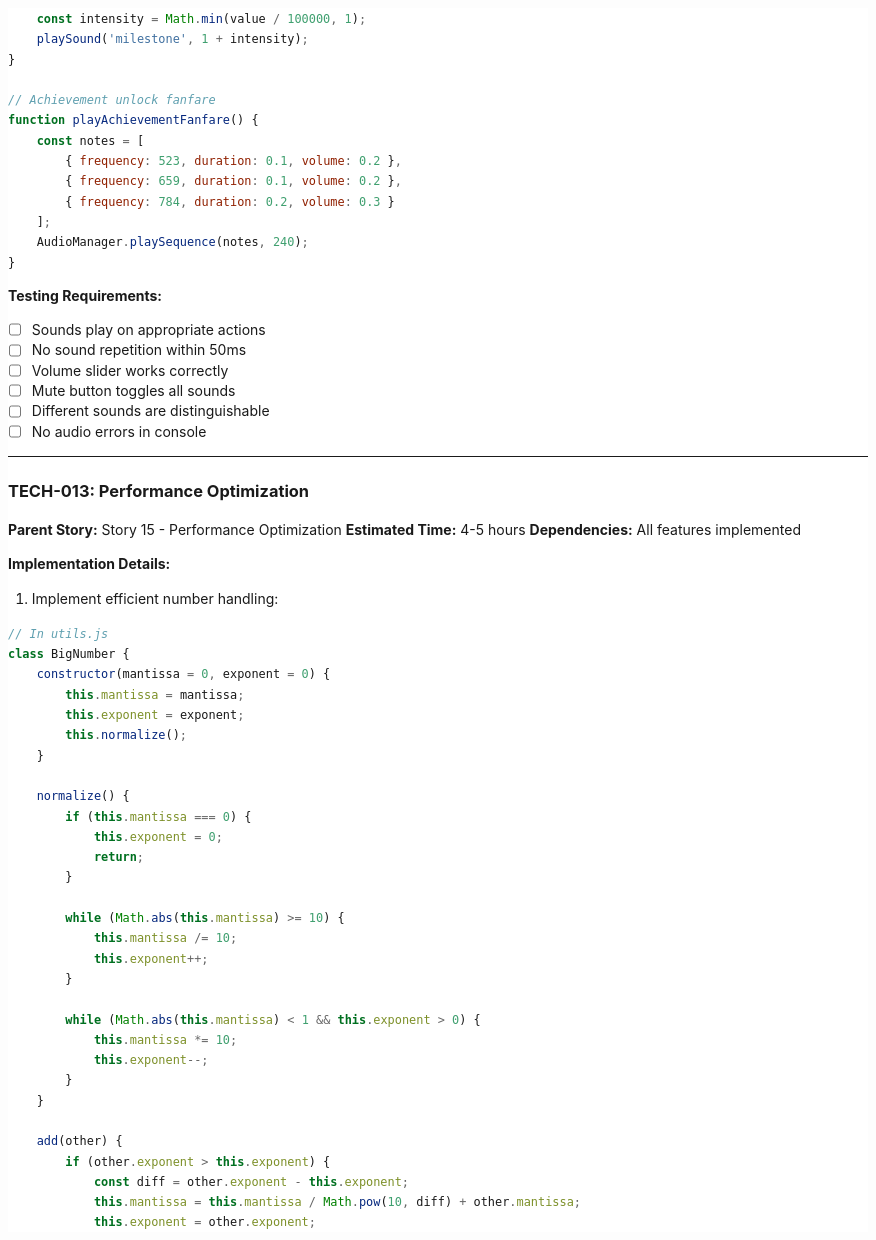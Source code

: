 ```javascript
    const intensity = Math.min(value / 100000, 1);
    playSound('milestone', 1 + intensity);
}

// Achievement unlock fanfare
function playAchievementFanfare() {
    const notes = [
        { frequency: 523, duration: 0.1, volume: 0.2 },
        { frequency: 659, duration: 0.1, volume: 0.2 },
        { frequency: 784, duration: 0.2, volume: 0.3 }
    ];
    AudioManager.playSequence(notes, 240);
}
```

**Testing Requirements:**
- [ ] Sounds play on appropriate actions
- [ ] No sound repetition within 50ms
- [ ] Volume slider works correctly
- [ ] Mute button toggles all sounds
- [ ] Different sounds are distinguishable
- [ ] No audio errors in console

---

### TECH-013: Performance Optimization
**Parent Story:** Story 15 - Performance Optimization
**Estimated Time:** 4-5 hours
**Dependencies:** All features implemented

**Implementation Details:**

1. Implement efficient number handling:
```javascript
// In utils.js
class BigNumber {
    constructor(mantissa = 0, exponent = 0) {
        this.mantissa = mantissa;
        this.exponent = exponent;
        this.normalize();
    }
    
    normalize() {
        if (this.mantissa === 0) {
            this.exponent = 0;
            return;
        }
        
        while (Math.abs(this.mantissa) >= 10) {
            this.mantissa /= 10;
            this.exponent++;
        }
        
        while (Math.abs(this.mantissa) < 1 && this.exponent > 0) {
            this.mantissa *= 10;
            this.exponent--;
        }
    }
    
    add(other) {
        if (other.exponent > this.exponent) {
            const diff = other.exponent - this.exponent;
            this.mantissa = this.mantissa / Math.pow(10, diff) + other.mantissa;
            this.exponent = other.exponent;
```
